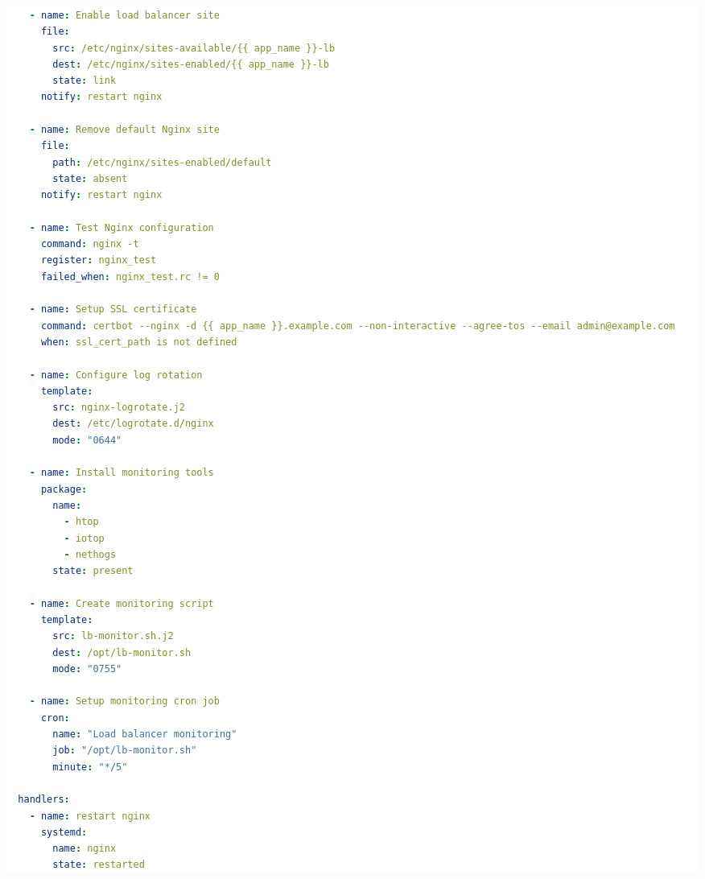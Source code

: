 ```yaml
    - name: Enable load balancer site
      file:
        src: /etc/nginx/sites-available/{{ app_name }}-lb
        dest: /etc/nginx/sites-enabled/{{ app_name }}-lb
        state: link
      notify: restart nginx

    - name: Remove default Nginx site
      file:
        path: /etc/nginx/sites-enabled/default
        state: absent
      notify: restart nginx

    - name: Test Nginx configuration
      command: nginx -t
      register: nginx_test
      failed_when: nginx_test.rc != 0

    - name: Setup SSL certificate
      command: certbot --nginx -d {{ app_name }}.example.com --non-interactive --agree-tos --email admin@example.com
      when: ssl_cert_path is not defined

    - name: Configure log rotation
      template:
        src: nginx-logrotate.j2
        dest: /etc/logrotate.d/nginx
        mode: "0644"

    - name: Install monitoring tools
      package:
        name:
          - htop
          - iotop
          - nethogs
        state: present

    - name: Create monitoring script
      template:
        src: lb-monitor.sh.j2
        dest: /opt/lb-monitor.sh
        mode: "0755"

    - name: Setup monitoring cron job
      cron:
        name: "Load balancer monitoring"
        job: "/opt/lb-monitor.sh"
        minute: "*/5"

  handlers:
    - name: restart nginx
      systemd:
        name: nginx
        state: restarted
```
